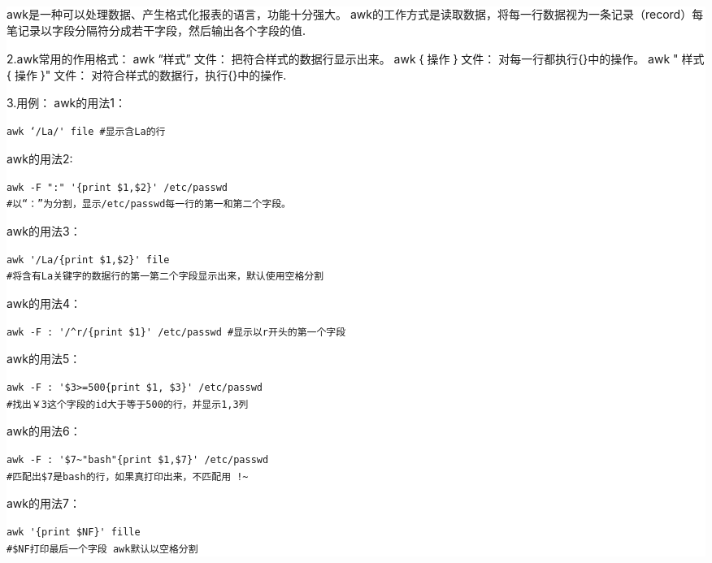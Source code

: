 awk是一种可以处理数据、产生格式化报表的语言，功能十分强大。
awk的工作方式是读取数据，将每一行数据视为一条记录（record）每笔记录以字段分隔符分成若干字段，然后输出各个字段的值.

2.awk常用的作用格式：
awk “样式” 文件： 把符合样式的数据行显示出来。
awk { 操作 } 文件： 对每一行都执行{}中的操作。
awk " 样式 { 操作 }" 文件： 对符合样式的数据行，执行{}中的操作.

3.用例：
awk的用法1：

```shell
awk ‘/La/' file #显示含La的行
```



awk的用法2:

```shell
awk -F ":" '{print $1,$2}' /etc/passwd 
#以“：”为分割，显示/etc/passwd每一行的第一和第二个字段。
```



awk的用法3：

```shell
awk '/La/{print $1,$2}' file 
#将含有La关键字的数据行的第一第二个字段显示出来，默认使用空格分割
```



awk的用法4：

```shell
awk -F : '/^r/{print $1}' /etc/passwd #显示以r开头的第一个字段
```



awk的用法5：

```shell
awk -F : '$3>=500{print $1, $3}' /etc/passwd 
#找出￥3这个字段的id大于等于500的行，并显示1,3列
```



awk的用法6：

```shell
awk -F : '$7~"bash"{print $1,$7}' /etc/passwd 
#匹配出$7是bash的行，如果真打印出来，不匹配用 !~
```



awk的用法7：

```shell
awk '{print $NF}' fille
#$NF打印最后一个字段 awk默认以空格分割
```
